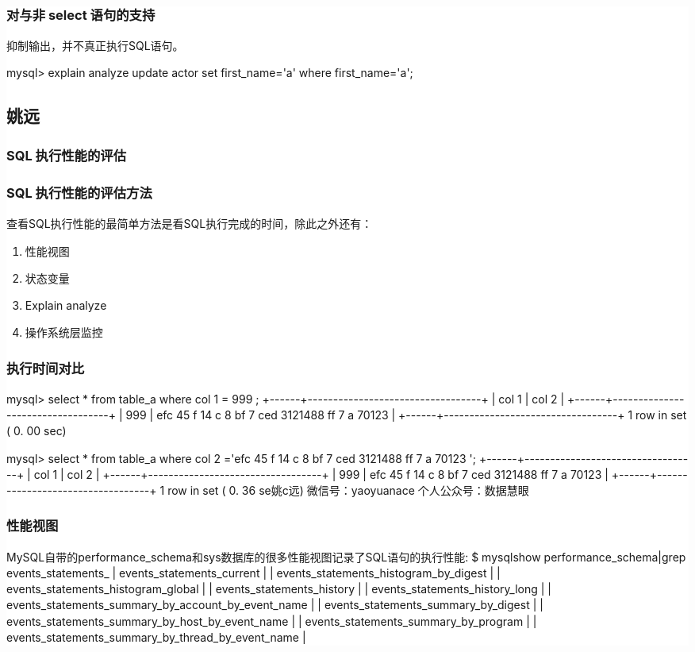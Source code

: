 
### 对与非 select 语句的支持

抑制输出，并不真正执行SQL语句。

mysql> explain analyze update actor set first_name='a' where first_name='a';


## 姚远

### SQL 执行性能的评估


### SQL 执行性能的评估方法

查看SQL执行性能的最简单方法是看SQL执行完成的时间，除此之外还有：
1. 性能视图
2. 状态变量

3. Explain analyze
4. 操作系统层监控


### 执行时间对比

mysql> select * from table_a where col 1 = 999 ;
+------+----------------------------------+
| col 1 | col 2 |
+------+----------------------------------+
| 999 | efc 45 f 14 c 8 bf 7 ced 3121488 ff 7 a 70123 |
+------+----------------------------------+
1 row in set ( 0. 00 sec)

mysql> select * from table_a where col 2 ='efc 45 f 14 c 8 bf 7 ced 3121488 ff 7 a 70123 ';
+------+----------------------------------+
| col 1 | col 2 |
+------+----------------------------------+
| 999 | efc 45 f 14 c 8 bf 7 ced 3121488 ff 7 a 70123 |
+------+----------------------------------+
1 row in set ( 0. 36 se姚c远) 微信号：yaoyuanace 个人公众号：数据慧眼


### 性能视图

MySQL自带的performance_schema和sys数据库的很多性能视图记录了SQL语句的执行性能:
$ mysqlshow performance_schema|grep events_statements_
| events_statements_current |
| events_statements_histogram_by_digest |
| events_statements_histogram_global |
| events_statements_history |
| events_statements_history_long |
| events_statements_summary_by_account_by_event_name |
| events_statements_summary_by_digest |
| events_statements_summary_by_host_by_event_name |
| events_statements_summary_by_program |
| events_statements_summary_by_thread_by_event_name |
